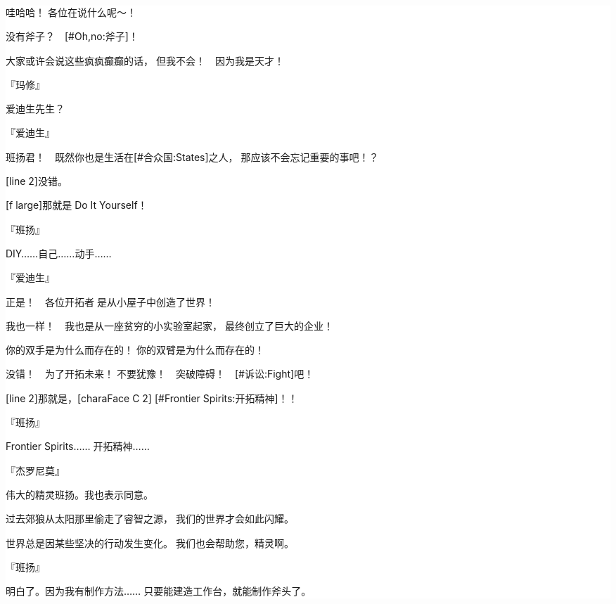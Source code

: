 哇哈哈！
各位在说什么呢～！

没有斧子？　[#Oh,no:斧子]！

大家或许会说这些疯疯癫癫的话，
但我不会！　因为我是天才！

『玛修』

爱迪生先生？

『爱迪生』

班扬君！　既然你也是生活在[#合众国:States]之人，
那应该不会忘记重要的事吧！？

[line 2]没错。

[f large]那就是 Do It Yourself！

『班扬』

DIY……自己……动手……

『爱迪生』

正是！　各位开拓者
是从小屋子中创造了世界！

我也一样！　我也是从一座贫穷的小实验室起家，
最终创立了巨大的企业！

你的双手是为什么而存在的！
你的双臂是为什么而存在的！

没错！　为了开拓未来！
不要犹豫！　突破障碍！　[#诉讼:Fight]吧！

[line 2]那就是，[charaFace C 2]
[#Frontier Spirits:开拓精神]！！

『班扬』

Frontier Spirits……
开拓精神……

『杰罗尼莫』

伟大的精灵班扬。我也表示同意。

过去郊狼从太阳那里偷走了睿智之源，
我们的世界才会如此闪耀。

世界总是因某些坚决的行动发生变化。
我们也会帮助您，精灵啊。

『班扬』

明白了。因为我有制作方法……
只要能建造工作台，就能制作斧头了。
